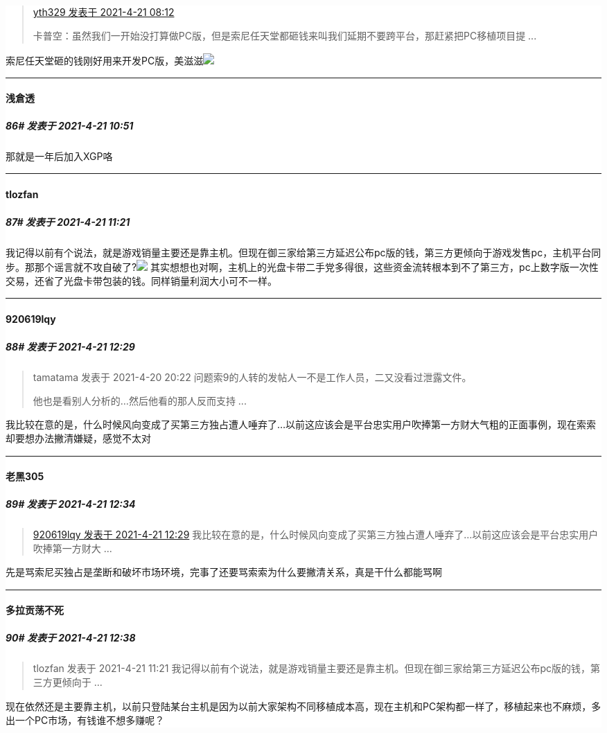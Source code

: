 
<blockquote><a href="httphttps://bbs.saraba1st.com/2b/forum.php?mod=redirect&amp;goto=findpost&amp;pid=51007411&amp;ptid=2000002" target="_blank">yth329 发表于 2021-4-21 08:12</a>

卡普空：虽然我们一开始没打算做PC版，但是索尼任天堂都砸钱来叫我们延期不要跨平台，那赶紧把PC移植项目提 ...</blockquote>
索尼任天堂砸的钱刚好用来开发PC版，美滋滋<img src="https://static.saraba1st.com/image/smiley/face2017/065.png" referrerpolicy="no-referrer">


-----

####  浅倉透  
##### 86#       发表于 2021-4-21 10:51


那就是一年后加入XGP咯


-----

####  tlozfan  
##### 87#       发表于 2021-4-21 11:21


我记得以前有个说法，就是游戏销量主要还是靠主机。但现在御三家给第三方延迟公布pc版的钱，第三方更倾向于游戏发售pc，主机平台同步。那那个谣言就不攻自破了?<img src="https://static.saraba1st.com/image/smiley/face2017/048.png" referrerpolicy="no-referrer"> 其实想想也对啊，主机上的光盘卡带二手党多得很，这些资金流转根本到不了第三方，pc上数字版一次性交易，还省了光盘卡带包装的钱。同样销量利润大小可不一样。


-----

####  920619lqy  
##### 88#       发表于 2021-4-21 12:29


<blockquote>tamatama 发表于 2021-4-20 20:22
问题索9的人转的发帖人一不是工作人员，二又没看过泄露文件。

他也是看别人分析的…然后他看的那人反而支持 ...</blockquote>
我比较在意的是，什么时候风向变成了买第三方独占遭人唾弃了…以前这应该会是平台忠实用户吹捧第一方财大气粗的正面事例，现在索索却要想办法撇清嫌疑，感觉不太对


-----

####  老黑305  
##### 89#       发表于 2021-4-21 12:34


<blockquote><a href="httphttps://bbs.saraba1st.com/2b/forum.php?mod=redirect&amp;goto=findpost&amp;pid=51010259&amp;ptid=2000002" target="_blank">920619lqy 发表于 2021-4-21 12:29</a>
我比较在意的是，什么时候风向变成了买第三方独占遭人唾弃了…以前这应该会是平台忠实用户吹捧第一方财大 ...</blockquote>
先是骂索尼买独占是垄断和破坏市场环境，完事了还要骂索索为什么要撇清关系，真是干什么都能骂啊


-----

####  多拉贡荡不死  
##### 90#       发表于 2021-4-21 12:38


<blockquote>tlozfan 发表于 2021-4-21 11:21
我记得以前有个说法，就是游戏销量主要还是靠主机。但现在御三家给第三方延迟公布pc版的钱，第三方更倾向于 ...</blockquote>
现在依然还是主要靠主机，以前只登陆某台主机是因为以前大家架构不同移植成本高，现在主机和PC架构都一样了，移植起来也不麻烦，多出一个PC市场，有钱谁不想多赚呢？
